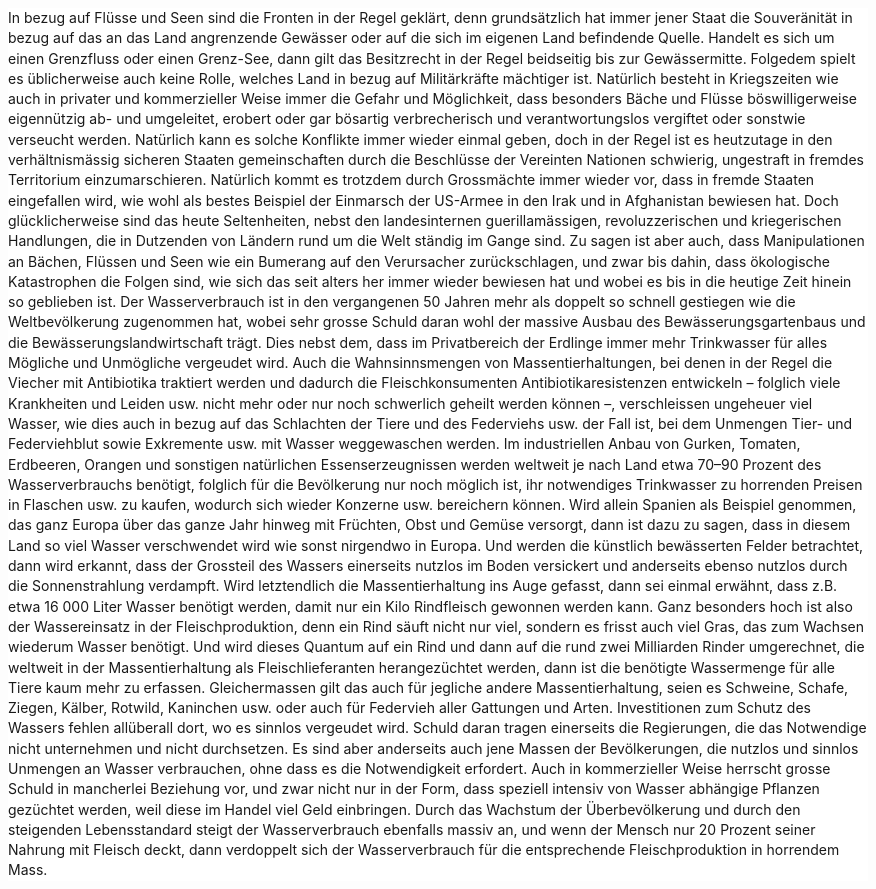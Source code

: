 In bezug auf Flüsse und Seen sind die Fronten in der Regel geklärt, denn grundsätzlich hat immer jener Staat die Souveränität in bezug auf das an das Land angrenzende Gewässer oder auf die sich im eigenen Land befindende Quelle. Handelt es sich um einen Grenzfluss oder einen Grenz-See, dann gilt das Besitzrecht in der Regel beidseitig bis zur Gewässermitte. Folgedem spielt es üblicherweise auch keine Rolle, welches Land in bezug auf Militärkräfte mächtiger ist. Natürlich besteht in Kriegszeiten wie auch in privater und kommerzieller Weise immer die Gefahr und Möglichkeit, dass besonders Bäche und Flüsse böswilligerweise eigennützig ab- und umgeleitet, erobert oder gar bösartig verbrecherisch und verantwortungslos vergiftet oder sonstwie verseucht werden. Natürlich kann es solche Konflikte immer wieder einmal geben, doch in der Regel ist es heutzutage in den verhältnismässig sicheren Staaten gemeinschaften durch die Beschlüsse der Vereinten Nationen schwierig, ungestraft in fremdes Territorium einzumarschieren. Natürlich kommt es trotzdem durch Grossmächte immer wieder vor, dass in fremde Staaten eingefallen wird, wie wohl als bestes Beispiel der Einmarsch der US-Armee in den Irak und in Afghanistan bewiesen hat. Doch glücklicherweise sind das heute Seltenheiten, nebst den landesinternen guerillamässigen, revoluzzerischen und kriegerischen Handlungen, die in Dutzenden von Ländern rund um die Welt ständig im Gange sind. Zu sagen ist aber auch, dass Manipulationen an Bächen, Flüssen und Seen wie ein Bumerang auf den Verursacher zurückschlagen, und zwar bis dahin, dass ökologische Katastrophen die Folgen sind, wie sich das seit alters her immer wieder bewiesen hat und wobei es bis in die heutige Zeit hinein so geblieben ist.
Der Wasserverbrauch ist in den vergangenen 50 Jahren mehr als doppelt so schnell gestiegen wie die Weltbevölkerung zugenommen hat, wobei sehr grosse Schuld daran wohl der massive Ausbau des Bewässerungsgartenbaus und die Bewässerungslandwirtschaft trägt. Dies nebst dem, dass im Privatbereich der Erdlinge immer mehr Trinkwasser für alles Mögliche und Unmögliche vergeudet wird. Auch die Wahnsinnsmengen von Massentierhaltungen, bei denen in der Regel die Viecher mit Antibiotika traktiert werden und dadurch die Fleischkonsumenten Antibiotikaresistenzen entwickeln – folglich viele Krankheiten und Leiden usw. nicht mehr oder nur noch schwerlich geheilt werden können –, verschleissen ungeheuer viel Wasser, wie dies auch in bezug auf das Schlachten der Tiere und des Federviehs usw.
der Fall ist, bei dem Unmengen Tier- und Federviehblut sowie Exkremente usw. mit Wasser weggewaschen werden. Im industriellen Anbau von Gurken, Tomaten, Erdbeeren, Orangen und sonstigen natürlichen Essenserzeugnissen werden weltweit je nach Land etwa 70–90 Prozent des Wasserverbrauchs benötigt, folglich für die Bevölkerung nur noch möglich ist, ihr notwendiges Trinkwasser zu horrenden Preisen in Flaschen usw. zu kaufen, wodurch sich wieder Konzerne usw. bereichern können. Wird allein Spanien als Beispiel genommen, das ganz Europa über das ganze Jahr hinweg mit Früchten, Obst und Gemüse versorgt, dann ist dazu zu sagen, dass in diesem Land so viel Wasser verschwendet wird wie sonst nirgendwo in Europa. Und werden die künstlich bewässerten Felder betrachtet, dann wird erkannt, dass der Grossteil des Wassers einerseits nutzlos im Boden versickert und anderseits ebenso nutzlos durch die Sonnenstrahlung verdampft.
Wird letztendlich die Massentierhaltung ins Auge gefasst, dann sei einmal erwähnt, dass z.B. etwa 16 000 Liter Wasser benötigt werden, damit nur ein Kilo Rindfleisch gewonnen werden kann. Ganz besonders hoch ist also der Wassereinsatz in der Fleischproduktion, denn ein Rind säuft nicht nur viel, sondern es frisst auch viel Gras, das zum Wachsen wiederum Wasser benötigt. Und wird dieses Quantum auf ein Rind und dann auf die rund zwei Milliarden Rinder umgerechnet, die weltweit in der Massentierhaltung als Fleischlieferanten herangezüchtet werden, dann ist die benötigte Wassermenge für alle Tiere kaum mehr zu erfassen. Gleichermassen gilt das auch für jegliche andere Massentierhaltung, seien es Schweine, Schafe, Ziegen, Kälber, Rotwild, Kaninchen usw. oder auch für Federvieh aller Gattungen und Arten. Investitionen zum Schutz des Wassers fehlen allüberall dort, wo es sinnlos vergeudet wird. Schuld daran tragen einerseits die Regierungen, die das Notwendige nicht unternehmen und nicht durchsetzen. Es sind aber anderseits auch jene Massen der Bevölkerungen, die nutzlos und sinnlos Unmengen an Wasser verbrauchen, ohne dass es die Notwendigkeit erfordert. Auch in kommerzieller Weise herrscht grosse Schuld in mancherlei Beziehung vor, und zwar nicht nur in der Form, dass speziell intensiv von Wasser abhängige Pflanzen gezüchtet werden, weil diese im Handel viel Geld einbringen.
Durch das Wachstum der Überbevölkerung und durch den steigenden Lebensstandard steigt der Wasserverbrauch ebenfalls massiv an, und wenn der Mensch nur 20 Prozent seiner Nahrung mit Fleisch deckt, dann verdoppelt sich der Wasserverbrauch für die entsprechende Fleischproduktion in horrendem Mass.